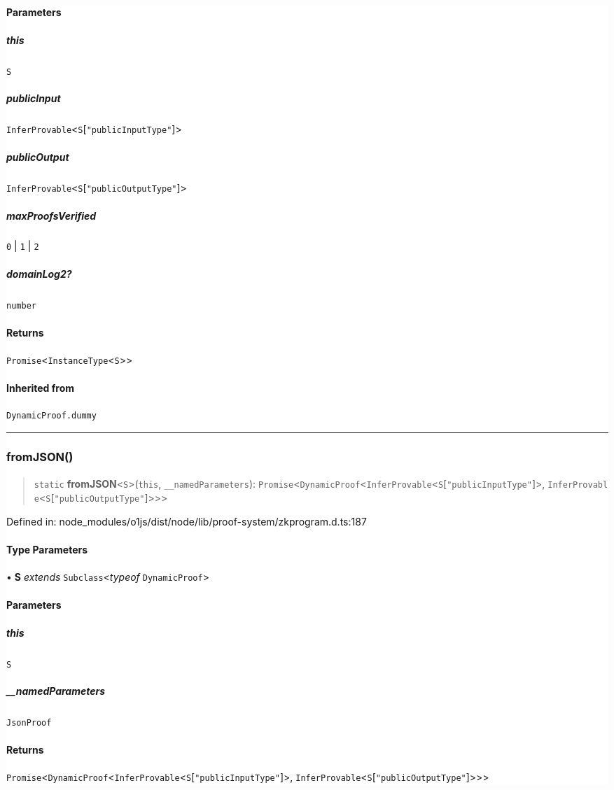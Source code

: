 #### Parameters

##### this

`S`

##### publicInput

`InferProvable`\<`S`\[`"publicInputType"`\]\>

##### publicOutput

`InferProvable`\<`S`\[`"publicOutputType"`\]\>

##### maxProofsVerified

`0` | `1` | `2`

##### domainLog2?

`number`

#### Returns

`Promise`\<`InstanceType`\<`S`\>\>

#### Inherited from

`DynamicProof.dummy`

***

### fromJSON()

> `static` **fromJSON**\<`S`\>(`this`, `__namedParameters`): `Promise`\<`DynamicProof`\<`InferProvable`\<`S`\[`"publicInputType"`\]\>, `InferProvable`\<`S`\[`"publicOutputType"`\]\>\>\>

Defined in: node\_modules/o1js/dist/node/lib/proof-system/zkprogram.d.ts:187

#### Type Parameters

• **S** *extends* `Subclass`\<*typeof* `DynamicProof`\>

#### Parameters

##### this

`S`

##### \_\_namedParameters

`JsonProof`

#### Returns

`Promise`\<`DynamicProof`\<`InferProvable`\<`S`\[`"publicInputType"`\]\>, `InferProvable`\<`S`\[`"publicOutputType"`\]\>\>\>
